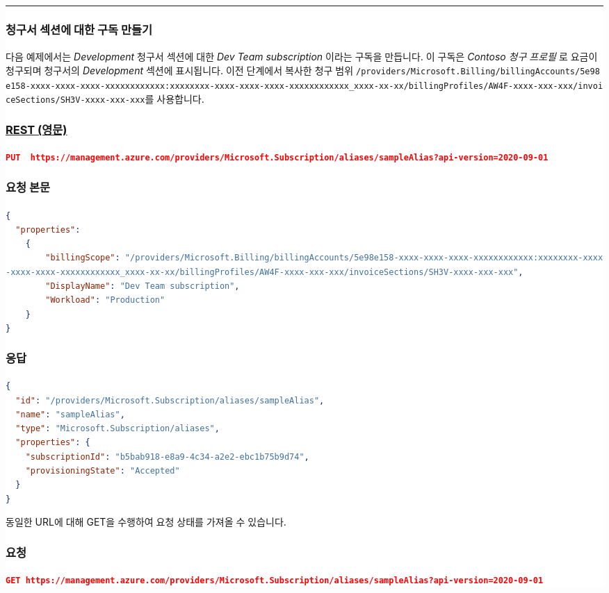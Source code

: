 



---

### <a name="create-a-subscription-for-an-invoice-section"></a>청구서 섹션에 대한 구독 만들기

다음 예제에서는 *Development* 청구서 섹션에 대한 *Dev Team subscription* 이라는 구독을 만듭니다. 이 구독은 *Contoso 청구 프로필* 로 요금이 청구되며 청구서의 *Development* 섹션에 표시됩니다. 이전 단계에서 복사한 청구 범위 `/providers/Microsoft.Billing/billingAccounts/5e98e158-xxxx-xxxx-xxxx-xxxxxxxxxxxx:xxxxxxxx-xxxx-xxxx-xxxx-xxxxxxxxxxxx_xxxx-xx-xx/billingProfiles/AW4F-xxxx-xxx-xxx/invoiceSections/SH3V-xxxx-xxx-xxx`를 사용합니다. 

### <a name="rest"></a>[REST (영문)](#tab/rest-MCA)

```json
PUT  https://management.azure.com/providers/Microsoft.Subscription/aliases/sampleAlias?api-version=2020-09-01
```

### <a name="request-body"></a>요청 본문

```json
{
  "properties":
    {
        "billingScope": "/providers/Microsoft.Billing/billingAccounts/5e98e158-xxxx-xxxx-xxxx-xxxxxxxxxxxx:xxxxxxxx-xxxx-xxxx-xxxx-xxxxxxxxxxxx_xxxx-xx-xx/billingProfiles/AW4F-xxxx-xxx-xxx/invoiceSections/SH3V-xxxx-xxx-xxx",
        "DisplayName": "Dev Team subscription",
        "Workload": "Production"
    }
}
```

### <a name="response"></a>응답

```json
{
  "id": "/providers/Microsoft.Subscription/aliases/sampleAlias",
  "name": "sampleAlias",
  "type": "Microsoft.Subscription/aliases",
  "properties": {
    "subscriptionId": "b5bab918-e8a9-4c34-a2e2-ebc1b75b9d74",
    "provisioningState": "Accepted"
  }
}
```

동일한 URL에 대해 GET을 수행하여 요청 상태를 가져올 수 있습니다.

### <a name="request"></a>요청

```json
GET https://management.azure.com/providers/Microsoft.Subscription/aliases/sampleAlias?api-version=2020-09-01
```
